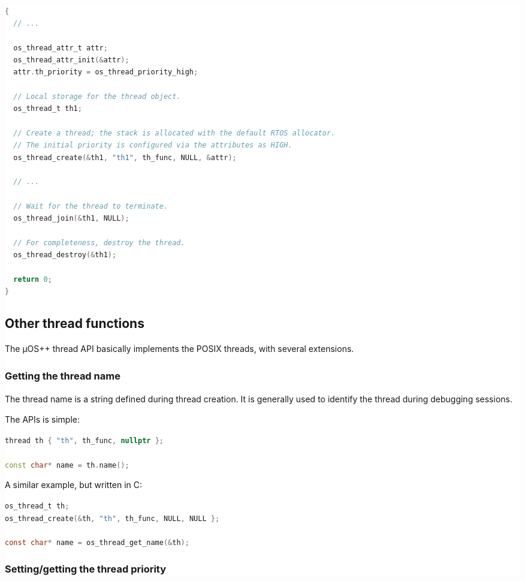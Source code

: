 ``` c
{
  // ...

  os_thread_attr_t attr;
  os_thread_attr_init(&attr);
  attr.th_priority = os_thread_priority_high;

  // Local storage for the thread object.
  os_thread_t th1;

  // Create a thread; the stack is allocated with the default RTOS allocator.
  // The initial priority is configured via the attributes as HIGH.
  os_thread_create(&th1, "th1", th_func, NULL, &attr);

  // ...

  // Wait for the thread to terminate.
  os_thread_join(&th1, NULL);

  // For completeness, destroy the thread.
  os_thread_destroy(&th1);

  return 0;
}
```

## Other thread functions

The µOS++ thread API basically implements the POSIX threads, with several extensions.

### Getting the thread name

The thread name is a string defined during thread creation. It is generally used to identify the thread during debugging sessions.

The APIs is simple:

``` c++
thread th { "th", th_func, nullptr };

const char* name = th.name();
```

A similar example, but written in C:

``` c
os_thread_t th;
os_thread_create(&th, "th", th_func, NULL, NULL };

const char* name = os_thread_get_name(&th);
```

### Setting/getting the thread priority
